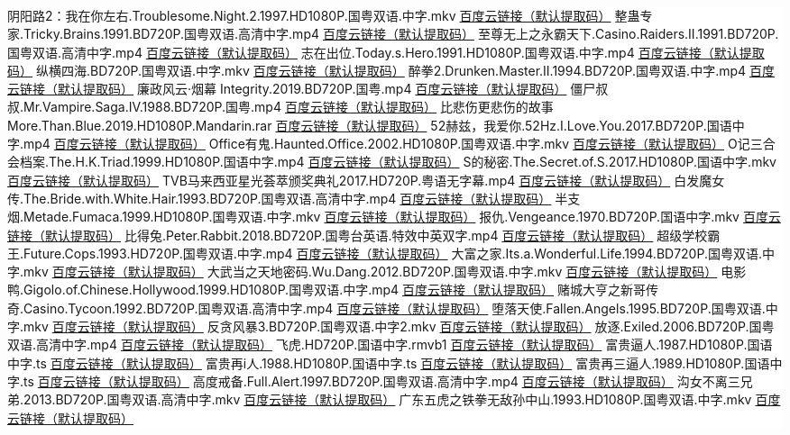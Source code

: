 阴阳路2：我在你左右.Troublesome.Night.2.1997.HD1080P.国粤双语.中字.mkv	<a href="https://pan.baidu.com/s/1hdNJyEOHoIp3qpIfA-NH3A">百度云链接（默认提取码）</a>
整蛊专家.Tricky.Brains.1991.BD720P.国粤双语.高清中字.mp4	<a href="https://pan.baidu.com/s/1Sa_HARTFY1ih7_pFdoT5yw">百度云链接（默认提取码）</a>
至尊无上之永霸天下.Casino.Raiders.II.1991.BD720P.国粤双语.高清中字.mp4	<a href="https://pan.baidu.com/s/16Y5bjDZvwcJEwS9WKLKLBw">百度云链接（默认提取码）</a>
志在出位.Today.s.Hero.1991.HD1080P.国粤双语.中字.mp4	<a href="https://pan.baidu.com/s/1AhFxz8XuCTPyzMGNHXSWug">百度云链接（默认提取码）</a>
纵横四海.BD720P.国粤双语.中字.mkv	<a href="https://pan.baidu.com/s/1spydeUfKzzLH8obiuf9V7g">百度云链接（默认提取码）</a>
醉拳2.Drunken.Master.II.1994.BD720P.国粤双语.中字.mp4	<a href="https://pan.baidu.com/s/1xrrGrCgLsO2FmdVPux_qLw">百度云链接（默认提取码）</a>
廉政风云·烟幕 Integrity.2019.BD720P.国粤.mp4	<a href="https://pan.baidu.com/s/1ZBuTze1A-wS09rnSSR5FPg">百度云链接（默认提取码）</a>
僵尸叔叔.Mr.Vampire.Saga.IV.1988.BD720P.国粤.mp4	<a href="https://pan.baidu.com/s/11mM9S9F2lcHmp9AiP8Nrbg">百度云链接（默认提取码）</a>
比悲伤更悲伤的故事 More.Than.Blue.2019.HD1080P.Mandarin.rar	<a href="https://pan.baidu.com/s/1Y9QWGcvmXfcFUFBJt47x6g">百度云链接（默认提取码）</a>
52赫兹，我爱你.52Hz.I.Love.You.2017.BD720P.国语中字.mp4	<a href="https://pan.baidu.com/s/1qtaAkf4RrZ4qx5Wr2Vyx0A">百度云链接（默认提取码）</a>
Office有鬼.Haunted.Office.2002.HD1080P.国粤双语.中字.mkv	<a href="https://pan.baidu.com/s/1gNB5VHp3kb8doBYwYZbxuw">百度云链接（默认提取码）</a>
O记三合会档案.The.H.K.Triad.1999.HD1080P.国语中字.mp4	<a href="https://pan.baidu.com/s/1DbU9jqgLryJwVIlM0j1GIg">百度云链接（默认提取码）</a>
S的秘密.The.Secret.of.S.2017.HD1080P.国语中字.mkv	<a href="https://pan.baidu.com/s/1AuYoUe5ArjDMc-kVxGBODQ">百度云链接（默认提取码）</a>
TVB马来西亚星光荟萃颁奖典礼2017.HD720P.粤语无字幕.mp4	<a href="https://pan.baidu.com/s/1azYcyrGfEQKsN9tLdKDG8A">百度云链接（默认提取码）</a>
白发魔女传.The.Bride.with.White.Hair.1993.BD720P.国粤双语.高清中字.mp4	<a href="https://pan.baidu.com/s/1EbvLW2RCNDlh2s3OBjUNnQ">百度云链接（默认提取码）</a>
半支烟.Metade.Fumaca.1999.HD1080P.国粤双语.中字.mkv	<a href="https://pan.baidu.com/s/1Y8CNDvw7toGK61ZZKg2h5A">百度云链接（默认提取码）</a>
报仇.Vengeance.1970.BD720P.国语中字.mkv	<a href="https://pan.baidu.com/s/1FWnlh_NrISf2PQky1cqRqQ">百度云链接（默认提取码）</a>
比得兔.Peter.Rabbit.2018.BD720P.国粤台英语.特效中英双字.mp4	<a href="https://pan.baidu.com/s/10_xRmvRnfgeKrdlwstZ6wA">百度云链接（默认提取码）</a>
超级学校霸王.Future.Cops.1993.HD720P.国粤双语.中字.mp4	<a href="https://pan.baidu.com/s/1cZZyiV1ai7tygWsiQ7sKOQ">百度云链接（默认提取码）</a>
大富之家.Its.a.Wonderful.Life.1994.BD720P.国粤双语.中字.mkv	<a href="https://pan.baidu.com/s/1woLbWVtnBFKbwlTIMaJIFg">百度云链接（默认提取码）</a>
大武当之天地密码.Wu.Dang.2012.BD720P.国粤双语.中字.mkv	<a href="https://pan.baidu.com/s/1Z1ygkZ83kK5jrsye4omZMQ">百度云链接（默认提取码）</a>
电影鸭.Gigolo.of.Chinese.Hollywood.1999.HD1080P.国粤双语.中字.mp4	<a href="https://pan.baidu.com/s/12xFGtGfITs_TGvZQBbsFVw">百度云链接（默认提取码）</a>
赌城大亨之新哥传奇.Casino.Tycoon.1992.BD720P.国粤双语.高清中字.mp4	<a href="https://pan.baidu.com/s/1tlPIxjDZC2IzJXf0CysZvQ">百度云链接（默认提取码）</a>
堕落天使.Fallen.Angels.1995.BD720P.国粤双语.中字.mkv	<a href="https://pan.baidu.com/s/1BDQppFQtjWGHnu449wO-AA">百度云链接（默认提取码）</a>
反贪风暴3.BD720P.国粤双语.中字2.mkv	<a href="https://pan.baidu.com/s/1zXI7nEzXe2HiEAI8QeVqOg">百度云链接（默认提取码）</a>
放逐.Exiled.2006.BD720P.国粤双语.高清中字.mp4	<a href="https://pan.baidu.com/s/1n3TuwUlWypS2D6DFjflTkg">百度云链接（默认提取码）</a>
飞虎.HD720P.国语中字.rmvb1	<a href="https://pan.baidu.com/s/1gtud05X8ezuZSThwr7CH6w">百度云链接（默认提取码）</a>
富贵逼人.1987.HD1080P.国语中字.ts	<a href="https://pan.baidu.com/s/1fs0YbNYNO_7H8h7NJLU81A">百度云链接（默认提取码）</a>
富贵再i人.1988.HD1080P.国语中字.ts	<a href="https://pan.baidu.com/s/1ou0W2tmPRapXygkkjeCtmQ">百度云链接（默认提取码）</a>
富贵再三逼人.1989.HD1080P.国语中字.ts	<a href="https://pan.baidu.com/s/1Z0ZFnnZN57ITkHeQqWg_aw">百度云链接（默认提取码）</a>
高度戒备.Full.Alert.1997.BD720P.国粤双语.高清中字.mp4	<a href="https://pan.baidu.com/s/1Rm06P8DY37lmqHdnvdoILQ">百度云链接（默认提取码）</a>
沟女不离三兄弟.2013.BD720P.国粤双语.高清中字.mkv	<a href="https://pan.baidu.com/s/1Ns_gESUcINWmUUoW2RZzxQ">百度云链接（默认提取码）</a>
广东五虎之铁拳无敌孙中山.1993.HD1080P.国粤双语.中字.mkv	<a href="https://pan.baidu.com/s/1h1MzYRAlcH5yf4bP8kME2g">百度云链接（默认提取码）</a>